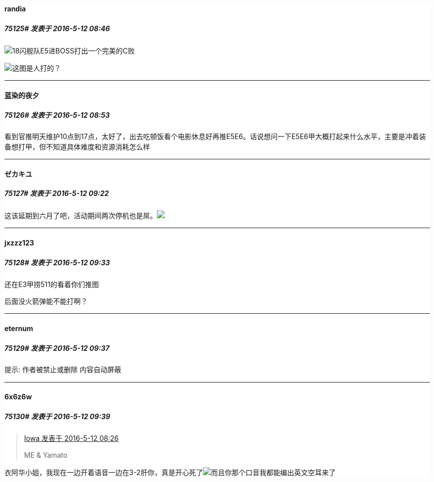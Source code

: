 ####  randia  
##### 75125#       发表于 2016-5-12 08:46


<img src="https://static.saraba1st.com/image/smiley/zdl/157.gif" referrerpolicy="no-referrer">18闪舰队E5进BOSS打出一个完美的C败

<img src="https://static.saraba1st.com/image/smiley/face/149.gif" referrerpolicy="no-referrer">这图是人打的？


*****

####  蓝染的夜夕  
##### 75126#       发表于 2016-5-12 08:53


看到官推明天维护10点到17点，太好了，出去吃顿饭看个电影休息好再推E5E6。话说想问一下E5E6甲大概打起来什么水平，主要是冲着装备想打甲，但不知道具体难度和资源消耗怎么样


*****

####  ゼカキユ  
##### 75127#       发表于 2016-5-12 09:22


这该延期到六月了吧，活动期间两次停机也是屌。<img src="https://static.saraba1st.com/image/smiley/face/119.gif" referrerpolicy="no-referrer">


*****

####  jxzzz123  
##### 75128#       发表于 2016-5-12 09:33


还在E3甲捞511的看着你们推图

后面没火箭弹能不能打啊？


*****

####  eternum  
##### 75129#       发表于 2016-5-12 09:37

提示: 作者被禁止或删除 内容自动屏蔽


*****

####  6x6z6w  
##### 75130#       发表于 2016-5-12 09:39


<blockquote><a href="httphttps://bbs.saraba1st.com/2b/forum.php?mod=redirect&amp;goto=findpost&amp;pid=32404220&amp;ptid=930880" target="_blank">Iowa 发表于 2016-5-12 08:26</a>

ME &amp; Yamato</blockquote>
衣阿华小姐，我现在一边开着语音一边在3-2肝你，真是开心死了<img src="https://static.saraba1st.com/image/smiley/face/157.gif" referrerpolicy="no-referrer">而且你那个口音我都能编出英文空耳来了
